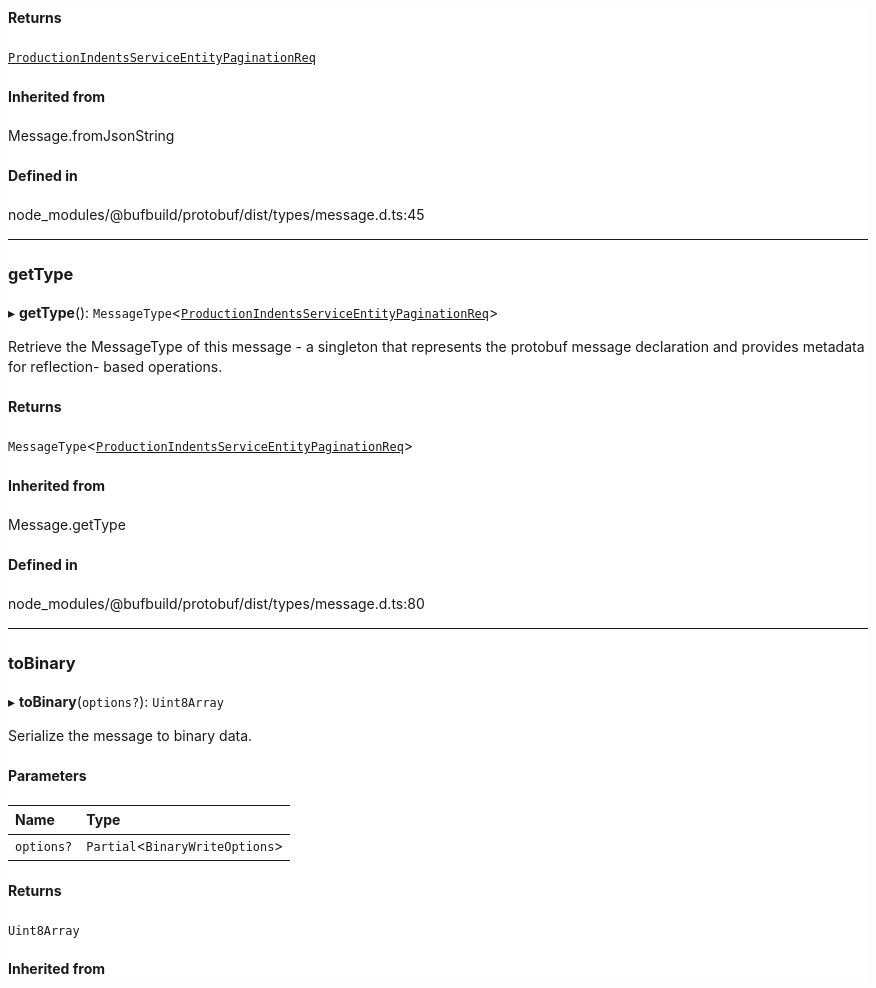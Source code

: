 #### Returns

[`ProductionIndentsServiceEntityPaginationReq`](ProductionIndentsServiceEntityPaginationReq.md)

#### Inherited from

Message.fromJsonString

#### Defined in

node_modules/@bufbuild/protobuf/dist/types/message.d.ts:45

___

### getType

▸ **getType**(): `MessageType`<[`ProductionIndentsServiceEntityPaginationReq`](ProductionIndentsServiceEntityPaginationReq.md)\>

Retrieve the MessageType of this message - a singleton that represents
the protobuf message declaration and provides metadata for reflection-
based operations.

#### Returns

`MessageType`<[`ProductionIndentsServiceEntityPaginationReq`](ProductionIndentsServiceEntityPaginationReq.md)\>

#### Inherited from

Message.getType

#### Defined in

node_modules/@bufbuild/protobuf/dist/types/message.d.ts:80

___

### toBinary

▸ **toBinary**(`options?`): `Uint8Array`

Serialize the message to binary data.

#### Parameters

| Name | Type |
| :------ | :------ |
| `options?` | `Partial`<`BinaryWriteOptions`\> |

#### Returns

`Uint8Array`

#### Inherited from
